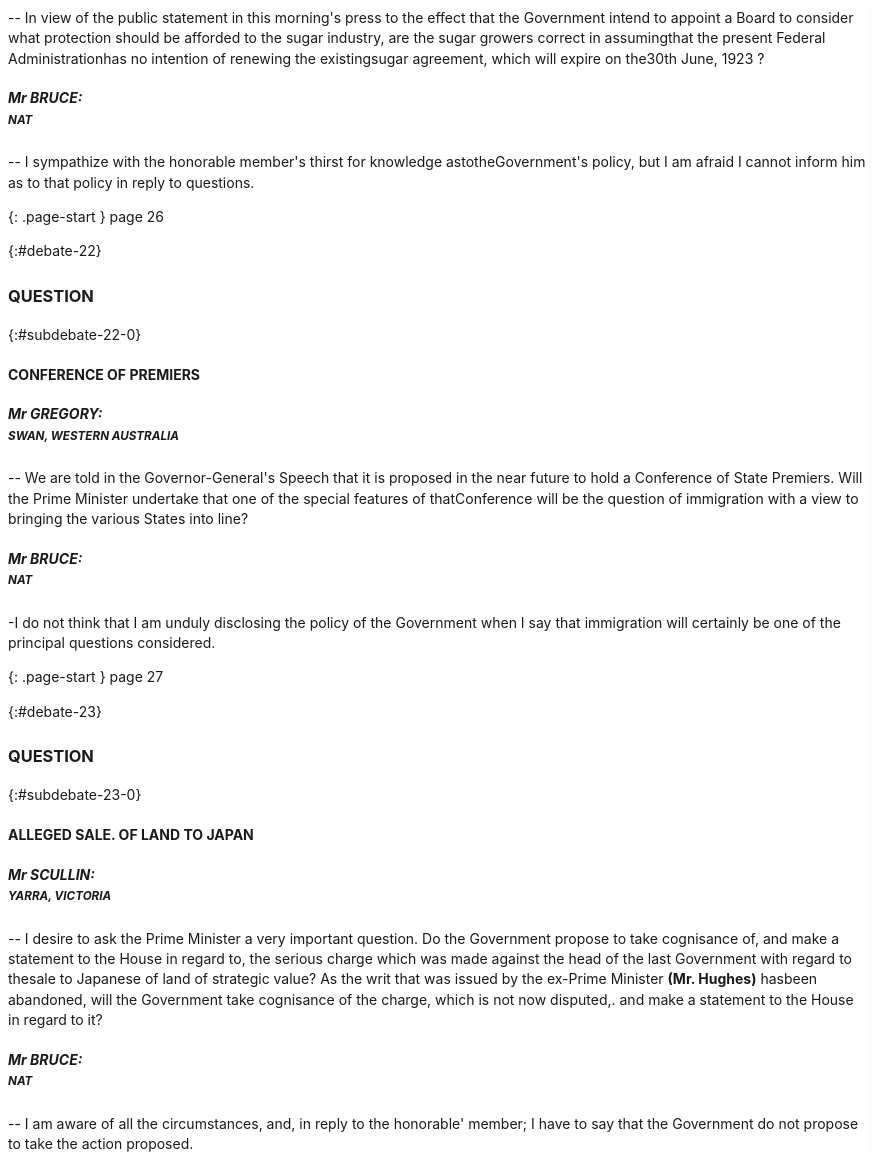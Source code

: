 -- In view of the public  statement in this morning's press to the effect that the Government intend to appoint a Board to consider what protection should be afforded to the sugar industry, are the sugar growers correct in assumingthat the present Federal Administrationhas no intention of renewing the existingsugar agreement, which will expire on the30th June, 1923 ? 

##### Mr BRUCE:<br><small class="text-muted">NAT</small>

-- I sympathize with the honorable member's thirst for knowledge astotheGovernment's policy, but I am afraid I cannot inform him as to that policy in reply to questions. 

{: .page-start }
page 26

{:#debate-22}
### QUESTION

{:#subdebate-22-0}
#### CONFERENCE OF PREMIERS

##### Mr GREGORY:<br><small class="text-muted">SWAN, WESTERN AUSTRALIA</small>

-- We are told in the Governor-General's Speech that it is proposed in the near future to hold a Conference of State Premiers. Will the Prime Minister undertake that one of the special features of thatConference will be the question of immigration with a view to bringing the various States into line? 

##### Mr BRUCE:<br><small class="text-muted">NAT</small>

-I do not think that I am unduly disclosing the policy of the Government when I say that immigration will certainly be one of the principal questions considered. 

{: .page-start }
page 27

{:#debate-23}
### QUESTION

{:#subdebate-23-0}
#### ALLEGED SALE. OF LAND TO JAPAN

##### Mr SCULLIN:<br><small class="text-muted">YARRA, VICTORIA</small>

-- I desire to ask the Prime Minister a very important question. Do the Government propose to take cognisance of, and make a statement to the House in regard to, the serious charge which was made against the head of the last Government with regard to thesale to Japanese of land of strategic value? As the writ that was issued by the ex-Prime Minister  **(Mr. Hughes)**  hasbeen abandoned, will the Government take cognisance of the charge, which is not now disputed,. and make a statement to the House in regard to it? 

##### Mr BRUCE:<br><small class="text-muted">NAT</small>

-- I am aware of all the circumstances, and, in reply to the honorable' member; I have to say that the Government do not propose to take the action proposed. 
